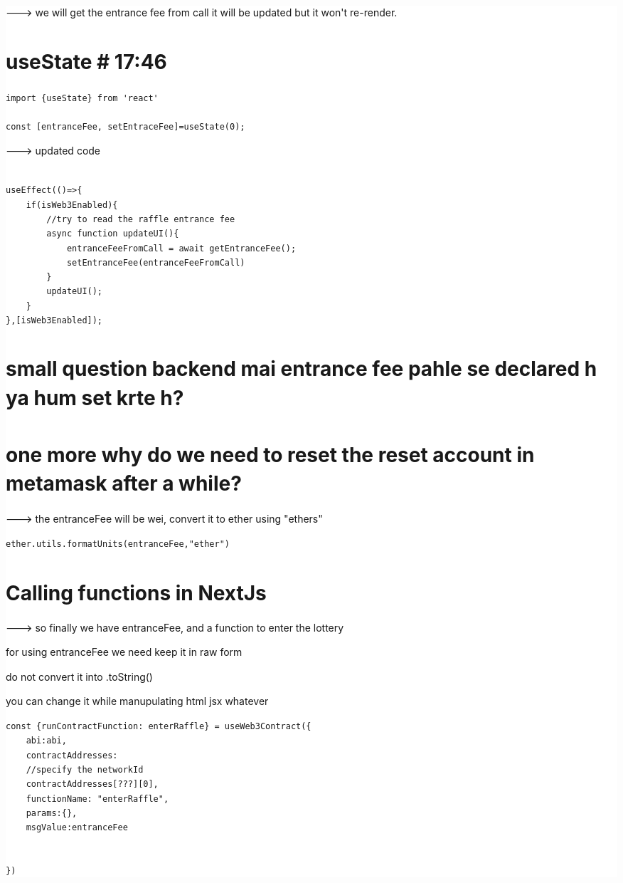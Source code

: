 ---> we will get the entrance fee from call it will be updated but it won't re-render.

# useState # 17:46

```
import {useState} from 'react'

const [entranceFee, setEntraceFee]=useState(0);

```

---> updated code

```

useEffect(()=>{
    if(isWeb3Enabled){
        //try to read the raffle entrance fee
        async function updateUI(){
            entranceFeeFromCall = await getEntranceFee();
            setEntranceFee(entranceFeeFromCall)
        }
        updateUI();
    }
},[isWeb3Enabled]);
```

# small question backend mai entrance fee pahle se declared h ya hum set krte h?

# one more why do we need to reset the reset account in metamask after a while?

---> the entranceFee will be wei, convert it to ether using "ethers"

```
ether.utils.formatUnits(entranceFee,"ether")
```

# Calling functions in NextJs

---> so finally we have entranceFee, and a function to enter the lottery

for using entranceFee we need keep it in raw form

do not convert it into .toString()

you can change it while manupulating html jsx whatever

```
const {runContractFunction: enterRaffle} = useWeb3Contract({
    abi:abi,
    contractAddresses:
    //specify the networkId
    contractAddresses[???][0],
    functionName: "enterRaffle",
    params:{},
    msgValue:entranceFee


})
```
